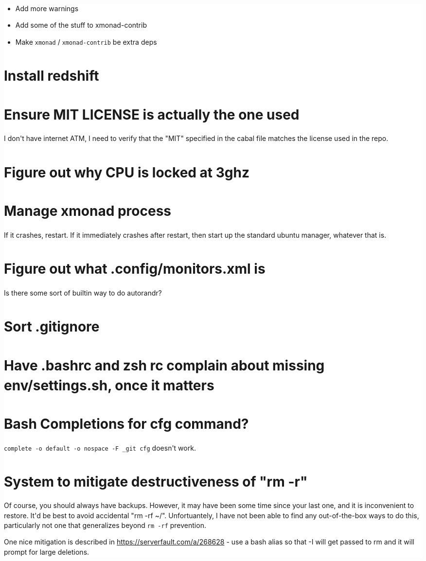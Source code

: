 * Add more warnings

* Add some of the stuff to xmonad-contrib

* Make `xmonad` / `xmonad-contrib` be extra deps

# Install redshift

# Ensure MIT LICENSE is actually the one used

I don't have internet ATM, I need to verify that the "MIT" specified in the
cabal file matches the license used in the repo.

# Figure out why CPU is locked at 3ghz

# Manage xmonad process

If it crashes, restart. If it immediately crashes after restart, then start up
the standard ubuntu manager, whatever that is.

# Figure out what .config/monitors.xml is

Is there some sort of builtin way to do autorandr?

# Sort .gitignore

# Have .bashrc and zsh rc complain about missing env/settings.sh, once it matters


# Bash Completions for cfg command?

`complete -o default -o nospace -F _git cfg` doesn't work.

# System to mitigate destructiveness of "rm -r"

Of course, you should always have backups. However, it may have been some time
since your last one, and it is inconvenient to restore. It'd be best to avoid
accidental "rm -rf ~/". Unfortuantely, I have not been able to find any
out-of-the-box ways to do this, particularly not one that generalizes beyond `rm
-rf` prevention.

One nice mitigation is described in https://serverfault.com/a/268628 - use a
bash alias so that -I will get passed to rm and it will prompt for large
deletions.
